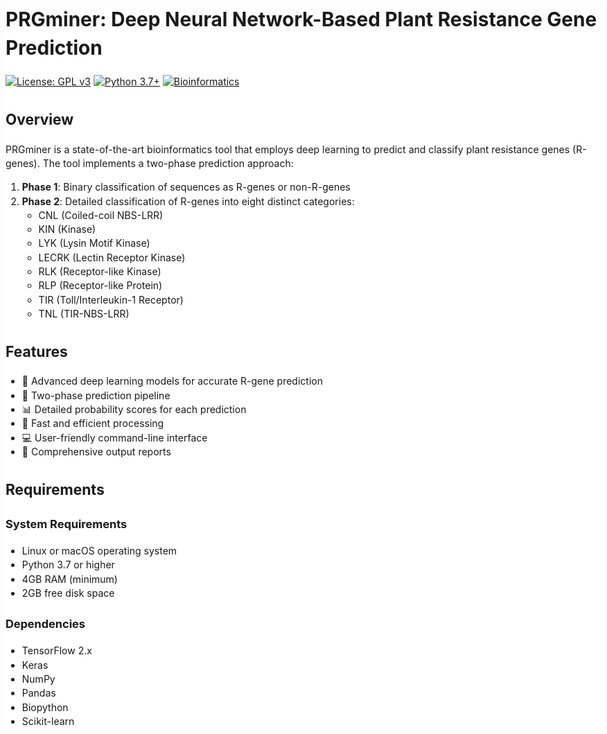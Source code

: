 # PRGminer: Deep Neural Network-Based Plant Resistance Gene Prediction

[![License: GPL v3](https://img.shields.io/badge/License-GPLv3-blue.svg)](https://www.gnu.org/licenses/gpl-3.0)
[![Python 3.7+](https://img.shields.io/badge/python-3.7+-blue.svg)](https://www.python.org/downloads/)
[![Bioinformatics](https://img.shields.io/badge/Bioinformatics-Tool-brightgreen.svg)](https://kaabil.net/PRGminer/)

## Overview

PRGminer is a state-of-the-art bioinformatics tool that employs deep learning to predict and classify plant resistance genes (R-genes). The tool implements a two-phase prediction approach:

1. **Phase 1**: Binary classification of sequences as R-genes or non-R-genes
2. **Phase 2**: Detailed classification of R-genes into eight distinct categories:
   - CNL (Coiled-coil NBS-LRR)
   - KIN (Kinase)
   - LYK (Lysin Motif Kinase)
   - LECRK (Lectin Receptor Kinase)
   - RLK (Receptor-like Kinase)
   - RLP (Receptor-like Protein)
   - TIR (Toll/Interleukin-1 Receptor)
   - TNL (TIR-NBS-LRR)

## Features

- 🧬 Advanced deep learning models for accurate R-gene prediction
- 🔄 Two-phase prediction pipeline
- 📊 Detailed probability scores for each prediction
- 🚀 Fast and efficient processing
- 💻 User-friendly command-line interface
- 📝 Comprehensive output reports

## Requirements

### System Requirements
- Linux or macOS operating system
- Python 3.7 or higher
- 4GB RAM (minimum)
- 2GB free disk space

### Dependencies
- TensorFlow 2.x
- Keras
- NumPy
- Pandas
- Biopython
- Scikit-learn
